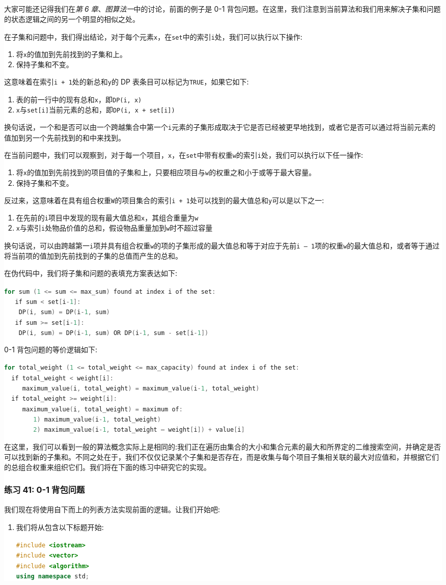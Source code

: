 大家可能还记得我们在*第 6 章*、*图算法一*中的讨论，前面的例子是 0-1 背包问题。在这里，我们注意到当前算法和我们用来解决子集和问题的状态逻辑之间的另一个明显的相似之处。

在子集和问题中，我们得出结论，对于每个元素`x`，在`set`中的索引`i`处，我们可以执行以下操作:

1.  将`x`的值加到先前找到的子集和上。
2.  保持子集和不变。

这意味着在索引`i + 1`处的新总和`y`的 DP 表条目可以标记为`TRUE`，如果它如下:

1.  表的前一行中的现有总和`x`，即`DP(i, x)`
2.  `x`与`set[i]`当前元素的总和，即`DP(i, x + set[i])`

换句话说，一个和是否可以由一个跨越集合中第一个`i`元素的子集形成取决于它是否已经被更早地找到，或者它是否可以通过将当前元素的值加到另一个先前找到的和中来找到。

在当前问题中，我们可以观察到，对于每一个项目，`x`，在`set`中带有权重`w`的索引`i`处，我们可以执行以下任一操作:

1.  将`x`的值加到先前找到的项目值的子集和上，只要相应项目与`w`的权重之和小于或等于最大容量。
2.  保持子集和不变。

反过来，这意味着在具有组合权重`W`的项目集合的索引`i + 1`处可以找到的最大值总和`y`可以是以下之一:

1.  在先前的`i`项目中发现的现有最大值总和`x`，其组合重量为`w`
2.  `x`与索引`i`处物品价值的总和，假设物品重量加到`w`时不超过容量

换句话说，可以由跨越第一`i`项并具有组合权重`w`的项的子集形成的最大值总和等于对应于先前`i – 1`项的权重`w`的最大值总和，或者等于通过将当前项的值加到先前找到的子集的总值而产生的总和。

在伪代码中，我们将子集和问题的表填充方案表达如下:

```cpp
for sum (1 <= sum <= max_sum) found at index i of the set: 
   if sum < set[i-1]: 
    DP(i, sum) = DP(i-1, sum)
   if sum >= set[i-1]:
    DP(i, sum) = DP(i-1, sum) OR DP(i-1, sum - set[i-1])
```

0-1 背包问题的等价逻辑如下:

```cpp
for total_weight (1 <= total_weight <= max_capacity) found at index i of the set:
  if total_weight < weight[i]:
     maximum_value(i, total_weight) = maximum_value(i-1, total_weight)
  if total_weight >= weight[i]:
     maximum_value(i, total_weight) = maximum of:
        1) maximum_value(i-1, total_weight)
        2) maximum_value(i-1, total_weight – weight[i]) + value[i]
```

在这里，我们可以看到一般的算法概念实际上是相同的:我们正在遍历由集合的大小和集合元素的最大和所界定的二维搜索空间，并确定是否可以找到新的子集和。不同之处在于，我们不仅仅记录某个子集和是否存在，而是收集与每个项目子集相关联的最大对应值和，并根据它们的总组合权重来组织它们。我们将在下面的练习中研究它的实现。

### 练习 41: 0-1 背包问题

我们现在将使用自下而上的列表方法实现前面的逻辑。让我们开始吧:

1.  我们将从包含以下标题开始:

    ```cpp
    #include <iostream>
    #include <vector>
    #include <algorithm>
    using namespace std;
    ```
